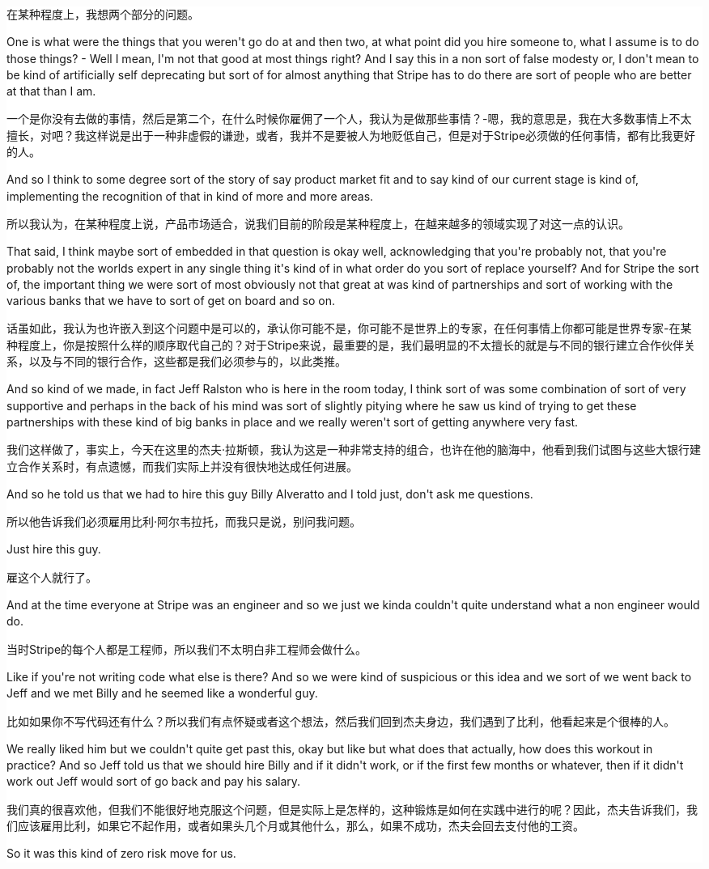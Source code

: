 在某种程度上，我想两个部分的问题。

One is what were the things that you weren't go do at and then two, at what point did you hire someone to, what I assume is to do those things? - Well I mean, I'm not that good at most things right? And I say this in a non sort of false modesty or, I don't mean to be kind of artificially self deprecating but sort of for almost anything that Stripe has to do there are sort of people who are better at that than I am.

一个是你没有去做的事情，然后是第二个，在什么时候你雇佣了一个人，我认为是做那些事情？-嗯，我的意思是，我在大多数事情上不太擅长，对吧？我这样说是出于一种非虚假的谦逊，或者，我并不是要被人为地贬低自己，但是对于Stripe必须做的任何事情，都有比我更好的人。

And so I think to some degree sort of the story of say product market fit and to say kind of our current stage is kind of, implementing the recognition of that in kind of more and more areas.

所以我认为，在某种程度上说，产品市场适合，说我们目前的阶段是某种程度上，在越来越多的领域实现了对这一点的认识。

That said, I think maybe sort of embedded in that question is okay well, acknowledging that you're probably not, that you're probably not the worlds expert in any single thing it's kind of in what order do you sort of replace yourself? And for Stripe the sort of, the important thing we were sort of most obviously not that great at was kind of partnerships and sort of working with the various banks that we have to sort of get on board and so on.

话虽如此，我认为也许嵌入到这个问题中是可以的，承认你可能不是，你可能不是世界上的专家，在任何事情上你都可能是世界专家-在某种程度上，你是按照什么样的顺序取代自己的？对于Stripe来说，最重要的是，我们最明显的不太擅长的就是与不同的银行建立合作伙伴关系，以及与不同的银行合作，这些都是我们必须参与的，以此类推。

And so kind of we made, in fact Jeff Ralston who is here in the room today, I think sort of was some combination of sort of very supportive and perhaps in the back of his mind was sort of slightly pitying where he saw us kind of trying to get these partnerships with these kind of big banks in place and we really weren't sort of getting anywhere very fast.

我们这样做了，事实上，今天在这里的杰夫·拉斯顿，我认为这是一种非常支持的组合，也许在他的脑海中，他看到我们试图与这些大银行建立合作关系时，有点遗憾，而我们实际上并没有很快地达成任何进展。

And so he told us that we had to hire this guy Billy Alveratto and I told just, don't ask me questions.

所以他告诉我们必须雇用比利·阿尔韦拉托，而我只是说，别问我问题。

Just hire this guy.

雇这个人就行了。

And at the time everyone at Stripe was an engineer and so we just we kinda couldn't quite understand what a non engineer would do.

当时Stripe的每个人都是工程师，所以我们不太明白非工程师会做什么。

Like if you're not writing code what else is there? And so we were kind of suspicious or this idea and we sort of we went back to Jeff and we met Billy and he seemed like a wonderful guy.

比如如果你不写代码还有什么？所以我们有点怀疑或者这个想法，然后我们回到杰夫身边，我们遇到了比利，他看起来是个很棒的人。

We really liked him but we couldn't quite get past this, okay but like but what does that actually, how does this workout in practice? And so Jeff told us that we should hire Billy and if it didn't work, or if the first few months or whatever, then if it didn't work out Jeff would sort of go back and pay his salary.

我们真的很喜欢他，但我们不能很好地克服这个问题，但是实际上是怎样的，这种锻炼是如何在实践中进行的呢？因此，杰夫告诉我们，我们应该雇用比利，如果它不起作用，或者如果头几个月或其他什么，那么，如果不成功，杰夫会回去支付他的工资。

So it was this kind of zero risk move for us.
